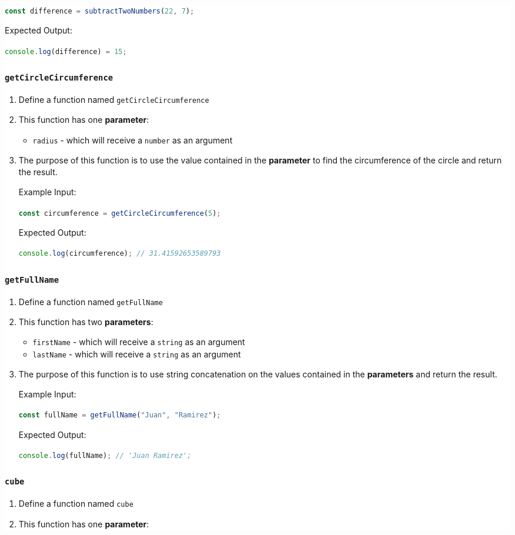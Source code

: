    ```javascript
   const difference = subtractTwoNumbers(22, 7);
   ```

   Expected Output:

   ```javascript
   console.log(difference) = 15;
   ```

### `getCircleCircumference`

1. Define a function named `getCircleCircumference`

1. This function has one **parameter**:

   - `radius` - which will receive a `number` as an argument

1. The purpose of this function is to use the value contained in the **parameter** to find the circumference of the circle and return the result.

   Example Input:

   ```javascript
   const circumference = getCircleCircumference(5);
   ```

   Expected Output:

   ```javascript
   console.log(circumference); // 31.41592653589793
   ```

### `getFullName`

1. Define a function named `getFullName`

1. This function has two **parameters**:

   - `firstName` - which will receive a `string` as an argument
   - `lastName` - which will receive a `string` as an argument

1. The purpose of this function is to use string concatenation on the values contained in the **parameters** and return the result.

   Example Input:

   ```javascript
   const fullName = getFullName("Juan", "Ramirez");
   ```

   Expected Output:

   ```javascript
   console.log(fullName); // 'Juan Ramirez';
   ```

### `cube`

1. Define a function named `cube`

1. This function has one **parameter**:
